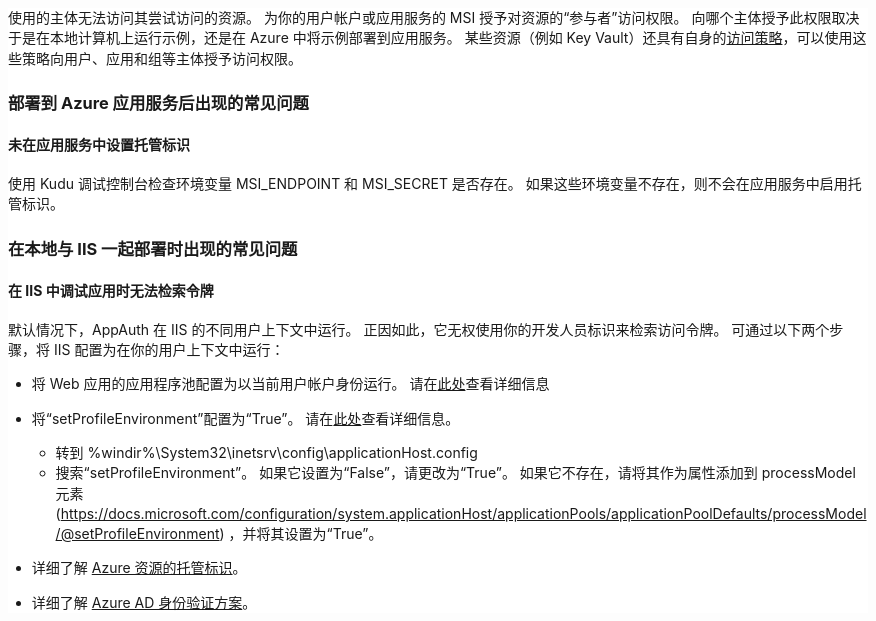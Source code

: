 使用的主体无法访问其尝试访问的资源。 为你的用户帐户或应用服务的 MSI 授予对资源的“参与者”访问权限。 向哪个主体授予此权限取决于是在本地计算机上运行示例，还是在 Azure 中将示例部署到应用服务。 某些资源（例如 Key Vault）还具有自身的[访问策略](https://docs.azure.cn/key-vault/key-vault-secure-your-key-vault#data-plane-and-access-policies)，可以使用这些策略向用户、应用和组等主体授予访问权限。

### <a name="common-issues-when-deployed-to-azure-app-service"></a>部署到 Azure 应用服务后出现的常见问题

#### <a name="managed-identity-isnt-set-up-on-the-app-service"></a>未在应用服务中设置托管标识

使用 Kudu 调试控制台检查环境变量 MSI_ENDPOINT 和 MSI_SECRET 是否存在。 如果这些环境变量不存在，则不会在应用服务中启用托管标识。

### <a name="common-issues-when-deployed-locally-with-iis"></a>在本地与 IIS 一起部署时出现的常见问题

#### <a name="cant-retrieve-tokens-when-debugging-app-in-iis"></a>在 IIS 中调试应用时无法检索令牌

默认情况下，AppAuth 在 IIS 的不同用户上下文中运行。 正因如此，它无权使用你的开发人员标识来检索访问令牌。 可通过以下两个步骤，将 IIS 配置为在你的用户上下文中运行：
- 将 Web 应用的应用程序池配置为以当前用户帐户身份运行。 请在[此处](https://docs.microsoft.com/iis/manage/configuring-security/application-pool-identities#configuring-iis-application-pool-identities)查看详细信息
- 将“setProfileEnvironment”配置为“True”。 请在[此处](https://docs.microsoft.com/iis/configuration/system.applicationhost/applicationpools/add/processmodel#configuration)查看详细信息。 

    - 转到 %windir%\System32\inetsrv\config\applicationHost.config
    - 搜索“setProfileEnvironment”。 如果它设置为“False”，请更改为“True”。 如果它不存在，请将其作为属性添加到 processModel 元素 (https://docs.microsoft.com/configuration/system.applicationHost/applicationPools/applicationPoolDefaults/processModel/@setProfileEnvironment) ，并将其设置为“True”。

- 详细了解 [Azure 资源的托管标识](../active-directory/managed-identities-azure-resources/index.yml)。
- 详细了解 [Azure AD 身份验证方案](../active-directory/develop/active-directory-authentication-scenarios.md)。
